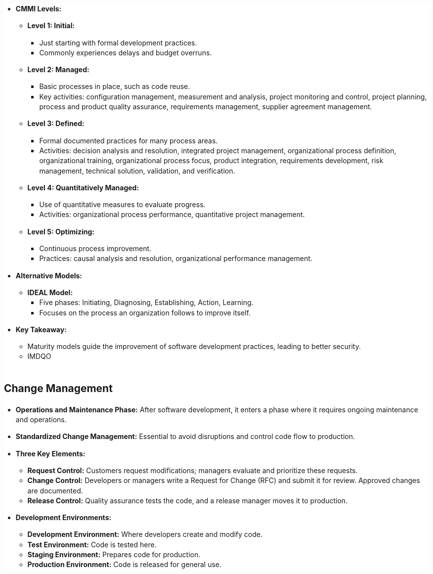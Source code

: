- **CMMI Levels:**
  - **Level 1: Initial:**
    - Just starting with formal development practices.
    - Commonly experiences delays and budget overruns.

  - **Level 2: Managed:**
    - Basic processes in place, such as code reuse.
    - Key activities: configuration management, measurement and analysis, project monitoring and control, project planning, process and product quality assurance, requirements management, supplier agreement management.

  - **Level 3: Defined:**
    - Formal documented practices for many process areas.
    - Activities: decision analysis and resolution, integrated project management, organizational process definition, organizational training, organizational process focus, product integration, requirements development, risk management, technical solution, validation, and verification.

  - **Level 4: Quantitatively Managed:**
    - Use of quantitative measures to evaluate progress.
    - Activities: organizational process performance, quantitative project management.

  - **Level 5: Optimizing:**
    - Continuous process improvement.
    - Practices: causal analysis and resolution, organizational performance management.

- **Alternative Models:**
  - **IDEAL Model:**
    - Five phases: Initiating, Diagnosing, Establishing, Action, Learning.
    - Focuses on the process an organization follows to improve itself.

- **Key Takeaway:**
  - Maturity models guide the improvement of software development practices, leading to better security.
  - IMDQO

#

## Change Management

- **Operations and Maintenance Phase:** After software development, it enters a phase where it requires ongoing maintenance and operations.

- **Standardized Change Management:** Essential to avoid disruptions and control code flow to production.

- **Three Key Elements:**
  - **Request Control:** Customers request modifications; managers evaluate and prioritize these requests.
  - **Change Control:** Developers or managers write a Request for Change (RFC) and submit it for review. Approved changes are documented.
  - **Release Control:** Quality assurance tests the code, and a release manager moves it to production.

- **Development Environments:**
  - **Development Environment:** Where developers create and modify code.
  - **Test Environment:** Code is tested here.
  - **Staging Environment:** Prepares code for production.
  - **Production Environment:** Code is released for general use.

